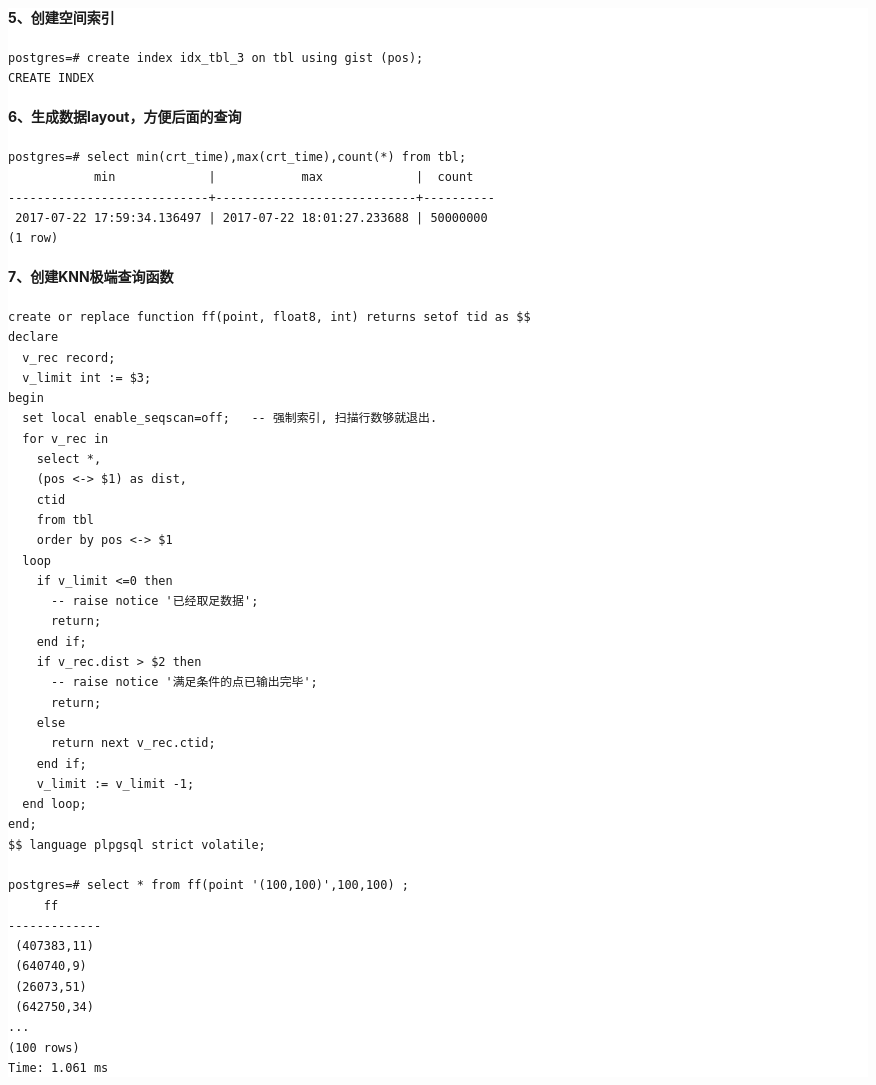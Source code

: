 #### 5、创建空间索引  
  
```  
postgres=# create index idx_tbl_3 on tbl using gist (pos);  
CREATE INDEX  
```  
  
#### 6、生成数据layout，方便后面的查询  
  
```  
postgres=# select min(crt_time),max(crt_time),count(*) from tbl;  
            min             |            max             |  count     
----------------------------+----------------------------+----------  
 2017-07-22 17:59:34.136497 | 2017-07-22 18:01:27.233688 | 50000000  
(1 row)  
```  
  
#### 7、创建KNN极端查询函数  
  
```  
create or replace function ff(point, float8, int) returns setof tid as $$                                                          
declare  
  v_rec record;  
  v_limit int := $3;  
begin  
  set local enable_seqscan=off;   -- 强制索引, 扫描行数够就退出.  
  for v_rec in   
    select *,  
    (pos <-> $1) as dist,  
    ctid  
    from tbl   
    order by pos <-> $1  
  loop  
    if v_limit <=0 then  
      -- raise notice '已经取足数据';  
      return;  
    end if;  
    if v_rec.dist > $2 then  
      -- raise notice '满足条件的点已输出完毕';  
      return;  
    else  
      return next v_rec.ctid;  
    end if;  
    v_limit := v_limit -1;  
  end loop;  
end;  
$$ language plpgsql strict volatile;  
    
postgres=# select * from ff(point '(100,100)',100,100) ;  
     ff        
-------------  
 (407383,11)  
 (640740,9)  
 (26073,51)  
 (642750,34)  
...  
(100 rows)  
Time: 1.061 ms  
```  
  
